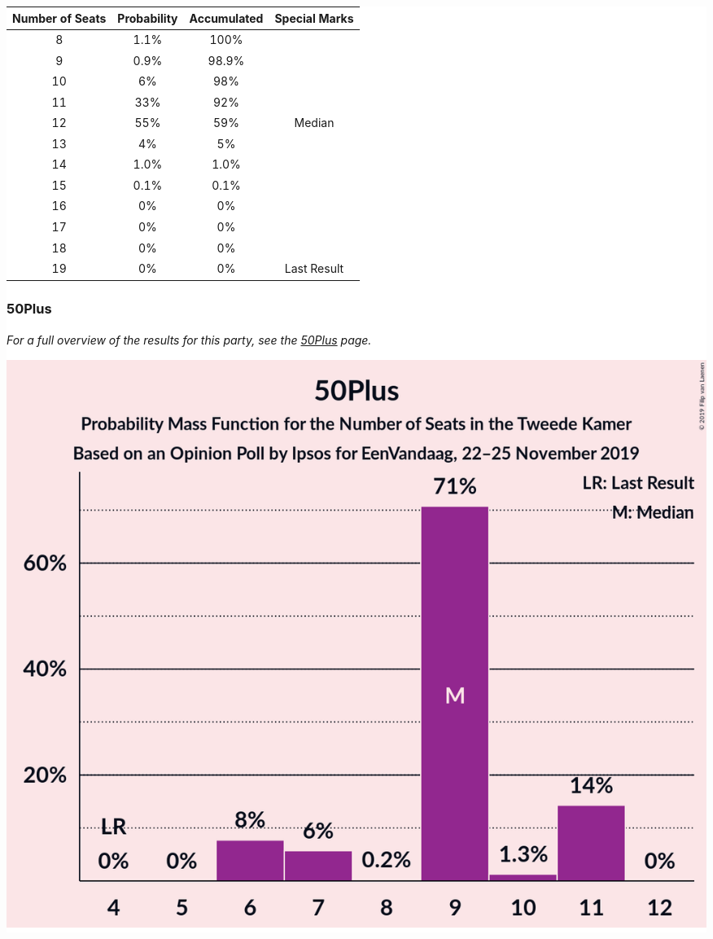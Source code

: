 | Number of Seats | Probability | Accumulated | Special Marks |
|:---------------:|:-----------:|:-----------:|:-------------:|
| 8 | 1.1% | 100% |  |
| 9 | 0.9% | 98.9% |  |
| 10 | 6% | 98% |  |
| 11 | 33% | 92% |  |
| 12 | 55% | 59% | Median |
| 13 | 4% | 5% |  |
| 14 | 1.0% | 1.0% |  |
| 15 | 0.1% | 0.1% |  |
| 16 | 0% | 0% |  |
| 17 | 0% | 0% |  |
| 18 | 0% | 0% |  |
| 19 | 0% | 0% | Last Result |

### 50Plus

*For a full overview of the results for this party, see the [50Plus](party-50plus.html) page.*

![Graph with seats probability mass function not yet produced](2019-11-25-Ipsos-seats-pmf-50plus.png "Seats Probability Mass Function")
